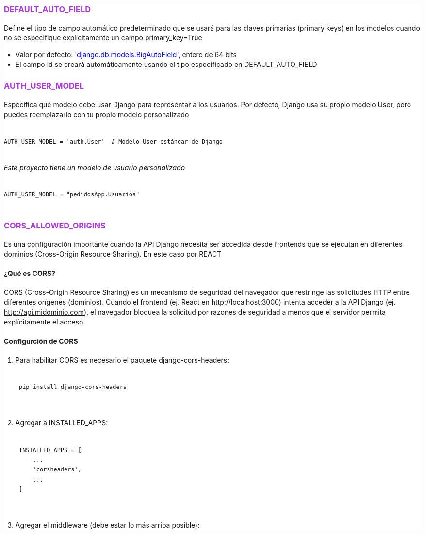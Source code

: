 ### <font color=#ad39dc>DEFAULT_AUTO_FIELD</font>

Define el tipo de campo automático predeterminado que se usará para las claves primarias (primary keys) en los modelos cuando no se especifique explícitamente un campo primary_key=True

- Valor por defecto: <font color='blue'>'django.db.models.BigAutoField'</font>, entero de 64 bits
- El campo id se creará automáticamente usando el tipo especificado en DEFAULT_AUTO_FIELD

### <font color=#ad39dc>AUTH_USER_MODEL</font>

Especifica qué modelo debe usar Django para representar a los usuarios. Por defecto, Django usa su propio modelo User, pero puedes reemplazarlo con tu propio modelo personalizado

<pre>
<code>
AUTH_USER_MODEL = 'auth.User'  # Modelo User estándar de Django
</code>
</pre>

*Este proyecto tiene un modelo de usuario personalizado*

<pre>
<code>
AUTH_USER_MODEL = "pedidosApp.Usuarios"
</code>
</pre>

### <font color=#ad39dc>CORS_ALLOWED_ORIGINS</font>

Es una configuración importante cuando la API Django necesita ser accedida desde frontends que se ejecutan en diferentes dominios (Cross-Origin Resource Sharing). En este caso por REACT

#### ¿Qué es CORS?

CORS (Cross-Origin Resource Sharing) es un mecanismo de seguridad del navegador que restringe las solicitudes HTTP entre diferentes orígenes (dominios). Cuando el frontend (ej. React en http://localhost:3000) intenta acceder a la API Django (ej. http://api.midominio.com), el navegador bloquea la solicitud por razones de seguridad a menos que el servidor permita explícitamente el acceso

#### Configurción de CORS
1. Para habilitar CORS es necesario el paquete django-cors-headers:

    <pre>
    <code>
    pip install django-cors-headers
    </code>
    </pre>

2. Agregar a INSTALLED_APPS:

    <pre>
    <code>
    INSTALLED_APPS = [
        ...
        'corsheaders',
        ...
    ]
    </code>
    </pre>
3. Agregar el middleware (debe estar lo más arriba posible):
